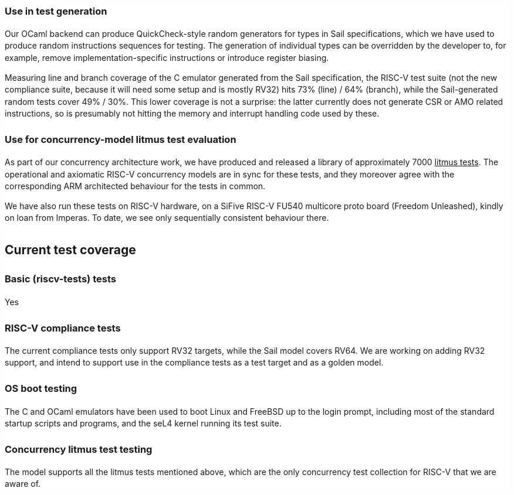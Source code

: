 ### Use in test generation

Our OCaml backend can produce QuickCheck-style random generators for
types in Sail specifications, which we have used to produce random
instructions sequences for testing.  The generation of individual
types can be overridden by the developer to, for example, remove
implementation-specific instructions or introduce register biasing.

Measuring line and branch coverage of the C emulator generated from
the Sail specification, the RISC-V test suite (not the new compliance
suite, because it will need some setup and is mostly RV32) hits 73%
(line) / 64% (branch), while the Sail-generated random tests cover 49%
/ 30%.  This lower coverage is not a surprise: the latter currently
does not generate CSR or AMO related instructions, so is presumably
not hitting the memory and interrupt handling code used by these.

### Use for concurrency-model litmus test evaluation

As part of our concurrency architecture work, we have produced and
released a library of approximately 7000 [litmus
tests](https://github.com/litmus-tests/litmus-tests-riscv).  The
operational and axiomatic RISC-V concurrency models are in sync for
these tests, and they moreover agree with the corresponding ARM
architected behaviour for the tests in common.

We have also run these tests on RISC-V hardware, on a SiFive RISC-V
FU540 multicore proto board (Freedom Unleashed), kindly on loan from
Imperas. To date, we see only sequentially consistent behaviour there.


## Current test coverage

### Basic (riscv-tests) tests 

Yes

### RISC-V compliance tests

The current compliance tests only support RV32 targets, while the Sail
model covers RV64.  We are working on adding RV32 support, and intend
to support use in the compliance tests as a test target and
as a golden model.

### OS boot testing

The C and OCaml emulators have been used to boot Linux and FreeBSD
up to the login prompt, including most of the standard startup scripts
and programs, and the seL4 kernel running its test suite.

### Concurrency litmus test testing

The model supports all the litmus tests mentioned above, which are the
only concurrency test collection for RISC-V that we are aware of.
